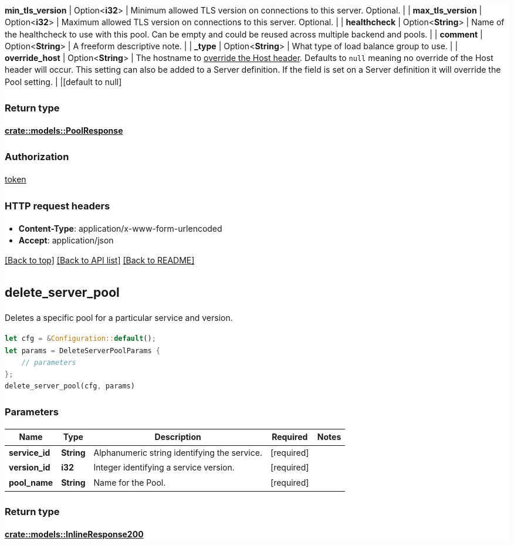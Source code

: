 **min_tls_version** | Option\<**i32**> | Minimum allowed TLS version on connections to this server. Optional. |  |
**max_tls_version** | Option\<**i32**> | Maximum allowed TLS version on connections to this server. Optional. |  |
**healthcheck** | Option\<**String**> | Name of the healthcheck to use with this pool. Can be empty and could be reused across multiple backend and pools. |  |
**comment** | Option\<**String**> | A freeform descriptive note. |  |
**_type** | Option\<**String**> | What type of load balance group to use. |  |
**override_host** | Option\<**String**> | The hostname to [override the Host header](https://docs.fastly.com/en/guides/specifying-an-override-host). Defaults to `null` meaning no override of the Host header will occur. This setting can also be added to a Server definition. If the field is set on a Server definition it will override the Pool setting. |  |[default to null]

### Return type

[**crate::models::PoolResponse**](PoolResponse.md)

### Authorization

[token](../README.md#token)

### HTTP request headers

- **Content-Type**: application/x-www-form-urlencoded
- **Accept**: application/json

[[Back to top]](#) [[Back to API list]](../README.md#documentation-for-api-endpoints) [[Back to README]](../README.md)


## delete_server_pool

Deletes a specific pool for a particular service and version.

```rust
let cfg = &Configuration::default();
let params = DeleteServerPoolParams {
    // parameters
};
delete_server_pool(cfg, params)
```

### Parameters


Name | Type | Description  | Required | Notes
------------- | ------------- | ------------- | ------------- | -------------
**service_id** | **String** | Alphanumeric string identifying the service. | [required] |
**version_id** | **i32** | Integer identifying a service version. | [required] |
**pool_name** | **String** | Name for the Pool. | [required] |

### Return type

[**crate::models::InlineResponse200**](InlineResponse200.md)

